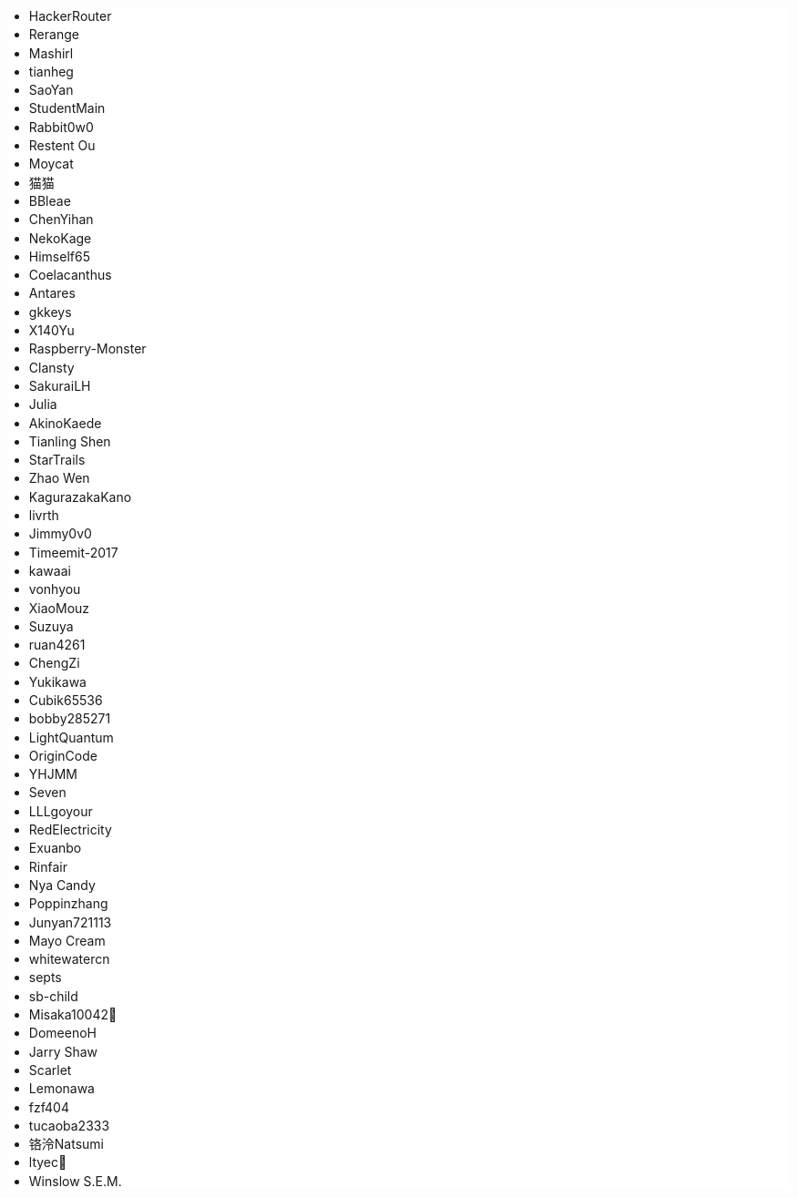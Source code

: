 -   HackerRouter
-   Rerange
-   Mashirl
-   tianheg
-   SaoYan
-   StudentMain
-   Rabbit0w0
-   Restent Ou
-   Moycat
-   猫猫
-   BBleae
-   ChenYihan
-   NekoKage
-   Himself65
-   Coelacanthus
-   Antares
-   gkkeys
-   X140Yu
-   Raspberry-Monster
-   Clansty
-   SakuraiLH
-   Julia
-   AkinoKaede
-   Tianling Shen
-   StarTrails
-   Zhao Wen
-   KagurazakaKano
-   livrth
-   Jimmy0v0
-   Timeemit-2017
-   kawaai
-   vonhyou
-   XiaoMouz
-   Suzuya
-   ruan4261
-   ChengZi
-   Yukikawa
-   Cubik65536
-   bobby285271
-   LightQuantum
-   OriginCode
-   YHJMM
-   Seven
-   LLLgoyour
-   RedElectricity
-   Exuanbo
-   Rinfair
-   Nya Candy
-   Poppinzhang
-   Junyan721113
-   Mayo Cream
-   whitewatercn
-   septs
-   sb-child
-   Misaka10042🍥
-   DomeenoH
-   Jarry Shaw
-   Scarlet
-   Lemonawa
-   fzf404
-   tucaoba2333
-   铬泠Natsumi
-   ltyec🍥
-   Winslow S.E.M.